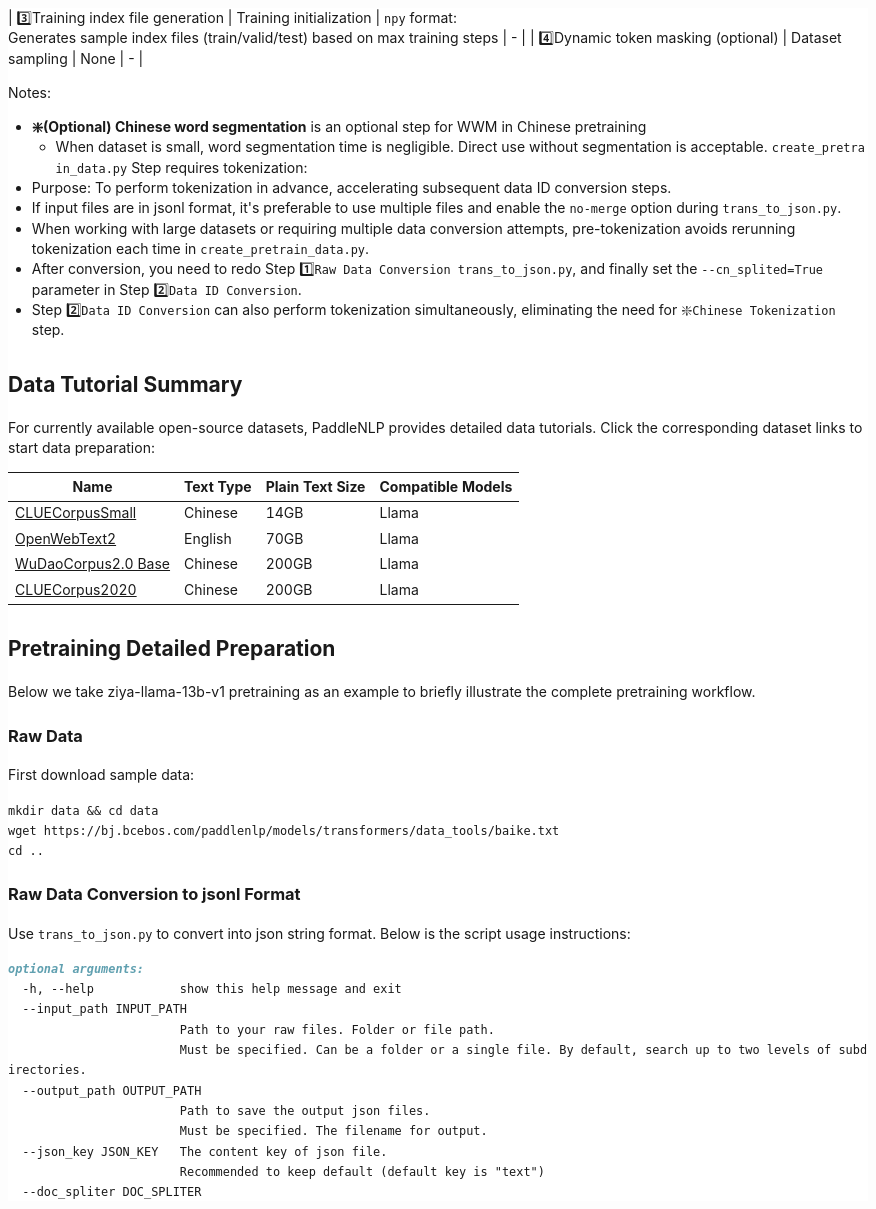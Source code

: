 | 3️⃣Training index file generation                                                                                             | Training initialization                                                                                                           | `npy` format: <br/> Generates sample index files (train/valid/test) based on max training steps                                 | -                                                                                                                                                                                  |
| 4️⃣Dynamic token masking (optional)                                                                                          | Dataset sampling                                                                                                                   | None                                                                                                                           | -                                                                                                                                                                                  |


Notes:
- **❇️(Optional) Chinese word segmentation** is an optional step for WWM in Chinese pretraining
  - When dataset is small, word segmentation time is negligible. Direct use without segmentation is acceptable.
`create_pretrain_data.py` Step requires tokenization:
- Purpose: To perform tokenization in advance, accelerating subsequent data ID conversion steps.
- If input files are in jsonl format, it's preferable to use multiple files and enable the `no-merge` option during `trans_to_json.py`.
- When working with large datasets or requiring multiple data conversion attempts, pre-tokenization avoids rerunning tokenization each time in `create_pretrain_data.py`.
- After conversion, you need to redo Step 1️⃣`Raw Data Conversion trans_to_json.py`, and finally set the `--cn_splited=True` parameter in Step 2️⃣`Data ID Conversion`.
- Step 2️⃣`Data ID Conversion` can also perform tokenization simultaneously, eliminating the need for ❇️`Chinese Tokenization` step.

## Data Tutorial Summary

For currently available open-source datasets, PaddleNLP provides detailed data tutorials. Click the corresponding dataset links to start data preparation:

| Name                                             | Text Type | Plain Text Size | Compatible Models |
|--------------------------------------------------|-----------|-----------------|--------------------|
| [CLUECorpusSmall](./docs/CLUECorpusSmall.md)     | Chinese   | 14GB            | Llama             |
| [OpenWebText2](./docs/OpenWebText2.md)           | English   | 70GB            | Llama             |
| [WuDaoCorpus2.0 Base](./docs/WuDaoCorpusBase.md) | Chinese   | 200GB           | Llama             |
| [CLUECorpus2020](./docs/CLUECorpus2020.md)       | Chinese   | 200GB           | Llama             |

## Pretraining Detailed Preparation

Below we take ziya-llama-13b-v1 pretraining as an example to briefly illustrate the complete pretraining workflow.

### Raw Data
First download sample data:
```
mkdir data && cd data
wget https://bj.bcebos.com/paddlenlp/models/transformers/data_tools/baike.txt
cd ..
```

### Raw Data Conversion to jsonl Format
Use `trans_to_json.py` to convert into json string format. Below is the script usage instructions:
```markdown
optional arguments:
  -h, --help            show this help message and exit
  --input_path INPUT_PATH
                        Path to your raw files. Folder or file path.
                        Must be specified. Can be a folder or a single file. By default, search up to two levels of subdirectories.
  --output_path OUTPUT_PATH
                        Path to save the output json files.
                        Must be specified. The filename for output.
  --json_key JSON_KEY   The content key of json file.
                        Recommended to keep default (default key is "text")
  --doc_spliter DOC_SPLITER
```